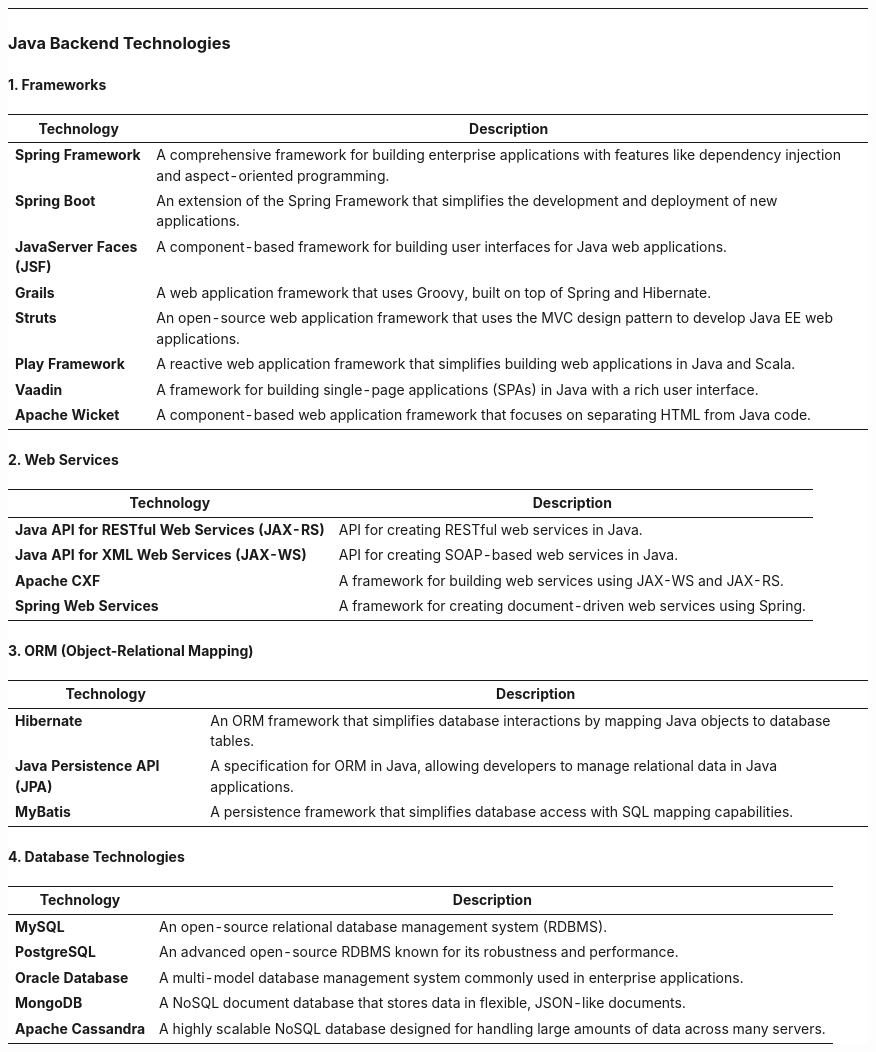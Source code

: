 


---

### Java Backend Technologies

#### 1. **Frameworks**
| Technology                    | Description                                                                 |
|-------------------------------|-----------------------------------------------------------------------------|
| **Spring Framework**          | A comprehensive framework for building enterprise applications with features like dependency injection and aspect-oriented programming. |
| **Spring Boot**               | An extension of the Spring Framework that simplifies the development and deployment of new applications. |
| **JavaServer Faces (JSF)**    | A component-based framework for building user interfaces for Java web applications. |
| **Grails**                    | A web application framework that uses Groovy, built on top of Spring and Hibernate. |
| **Struts**                    | An open-source web application framework that uses the MVC design pattern to develop Java EE web applications. |
| **Play Framework**            | A reactive web application framework that simplifies building web applications in Java and Scala. |
| **Vaadin**                    | A framework for building single-page applications (SPAs) in Java with a rich user interface. |
| **Apache Wicket**             | A component-based web application framework that focuses on separating HTML from Java code. |

#### 2. **Web Services**
| Technology                    | Description                                                                 |
|-------------------------------|-----------------------------------------------------------------------------|
| **Java API for RESTful Web Services (JAX-RS)** | API for creating RESTful web services in Java.                           |
| **Java API for XML Web Services (JAX-WS)**    | API for creating SOAP-based web services in Java.                          |
| **Apache CXF**                | A framework for building web services using JAX-WS and JAX-RS.            |
| **Spring Web Services**       | A framework for creating document-driven web services using Spring.        |

#### 3. **ORM (Object-Relational Mapping)**
| Technology                    | Description                                                                 |
|-------------------------------|-----------------------------------------------------------------------------|
| **Hibernate**                 | An ORM framework that simplifies database interactions by mapping Java objects to database tables. |
| **Java Persistence API (JPA)** | A specification for ORM in Java, allowing developers to manage relational data in Java applications. |
| **MyBatis**                   | A persistence framework that simplifies database access with SQL mapping capabilities. |

#### 4. **Database Technologies**
| Technology                    | Description                                                                 |
|-------------------------------|-----------------------------------------------------------------------------|
| **MySQL**                     | An open-source relational database management system (RDBMS).              |
| **PostgreSQL**                | An advanced open-source RDBMS known for its robustness and performance.     |
| **Oracle Database**           | A multi-model database management system commonly used in enterprise applications. |
| **MongoDB**                   | A NoSQL document database that stores data in flexible, JSON-like documents. |
| **Apache Cassandra**          | A highly scalable NoSQL database designed for handling large amounts of data across many servers. |
